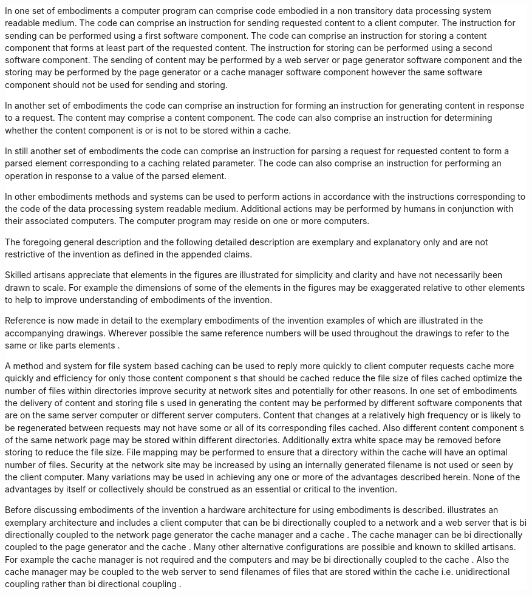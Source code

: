 In one set of embodiments a computer program can comprise code embodied in a non transitory data processing system readable medium. The code can comprise an instruction for sending requested content to a client computer. The instruction for sending can be performed using a first software component. The code can comprise an instruction for storing a content component that forms at least part of the requested content. The instruction for storing can be performed using a second software component. The sending of content may be performed by a web server or page generator software component and the storing may be performed by the page generator or a cache manager software component however the same software component should not be used for sending and storing.

In another set of embodiments the code can comprise an instruction for forming an instruction for generating content in response to a request. The content may comprise a content component. The code can also comprise an instruction for determining whether the content component is or is not to be stored within a cache.

In still another set of embodiments the code can comprise an instruction for parsing a request for requested content to form a parsed element corresponding to a caching related parameter. The code can also comprise an instruction for performing an operation in response to a value of the parsed element.

In other embodiments methods and systems can be used to perform actions in accordance with the instructions corresponding to the code of the data processing system readable medium. Additional actions may be performed by humans in conjunction with their associated computers. The computer program may reside on one or more computers.

The foregoing general description and the following detailed description are exemplary and explanatory only and are not restrictive of the invention as defined in the appended claims.

Skilled artisans appreciate that elements in the figures are illustrated for simplicity and clarity and have not necessarily been drawn to scale. For example the dimensions of some of the elements in the figures may be exaggerated relative to other elements to help to improve understanding of embodiments of the invention.

Reference is now made in detail to the exemplary embodiments of the invention examples of which are illustrated in the accompanying drawings. Wherever possible the same reference numbers will be used throughout the drawings to refer to the same or like parts elements .

A method and system for file system based caching can be used to reply more quickly to client computer requests cache more quickly and efficiency for only those content component s that should be cached reduce the file size of files cached optimize the number of files within directories improve security at network sites and potentially for other reasons. In one set of embodiments the delivery of content and storing file s used in generating the content may be performed by different software components that are on the same server computer or different server computers. Content that changes at a relatively high frequency or is likely to be regenerated between requests may not have some or all of its corresponding files cached. Also different content component s of the same network page may be stored within different directories. Additionally extra white space may be removed before storing to reduce the file size. File mapping may be performed to ensure that a directory within the cache will have an optimal number of files. Security at the network site may be increased by using an internally generated filename is not used or seen by the client computer. Many variations may be used in achieving any one or more of the advantages described herein. None of the advantages by itself or collectively should be construed as an essential or critical to the invention.

Before discussing embodiments of the invention a hardware architecture for using embodiments is described. illustrates an exemplary architecture and includes a client computer that can be bi directionally coupled to a network and a web server that is bi directionally coupled to the network page generator the cache manager and a cache . The cache manager can be bi directionally coupled to the page generator and the cache . Many other alternative configurations are possible and known to skilled artisans. For example the cache manager is not required and the computers and may be bi directionally coupled to the cache . Also the cache manager may be coupled to the web server to send filenames of files that are stored within the cache i.e. unidirectional coupling rather than bi directional coupling .
